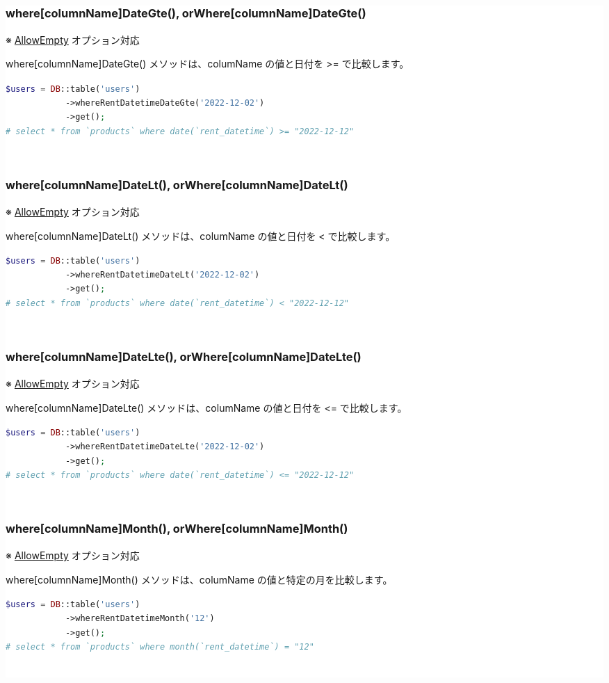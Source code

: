 
### where[columnName]DateGte(), orWhere[columnName]DateGte()

※ [AllowEmpty](#allowempty) オプション対応


where[columnName]DateGte() メソッドは、columName の値と日付を >= で比較します。

```php
$users = DB::table('users')
            ->whereRentDatetimeDateGte('2022-12-02')
            ->get();
# select * from `products` where date(`rent_datetime`) >= "2022-12-12"
```
<br>


### where[columnName]DateLt(), orWhere[columnName]DateLt()

※ [AllowEmpty](#allowempty) オプション対応


where[columnName]DateLt() メソッドは、columName の値と日付を < で比較します。

```php
$users = DB::table('users')
            ->whereRentDatetimeDateLt('2022-12-02')
            ->get();
# select * from `products` where date(`rent_datetime`) < "2022-12-12"
```
<br>


### where[columnName]DateLte(), orWhere[columnName]DateLte()

※ [AllowEmpty](#allowempty) オプション対応


where[columnName]DateLte() メソッドは、columName の値と日付を <= で比較します。

```php
$users = DB::table('users')
            ->whereRentDatetimeDateLte('2022-12-02')
            ->get();
# select * from `products` where date(`rent_datetime`) <= "2022-12-12"
```
<br>


### where[columnName]Month(), orWhere[columnName]Month()

※ [AllowEmpty](#allowempty) オプション対応


where[columnName]Month() メソッドは、columName の値と特定の月を比較します。

```php
$users = DB::table('users')
            ->whereRentDatetimeMonth('12')
            ->get();
# select * from `products` where month(`rent_datetime`) = "12"
```
<br>
